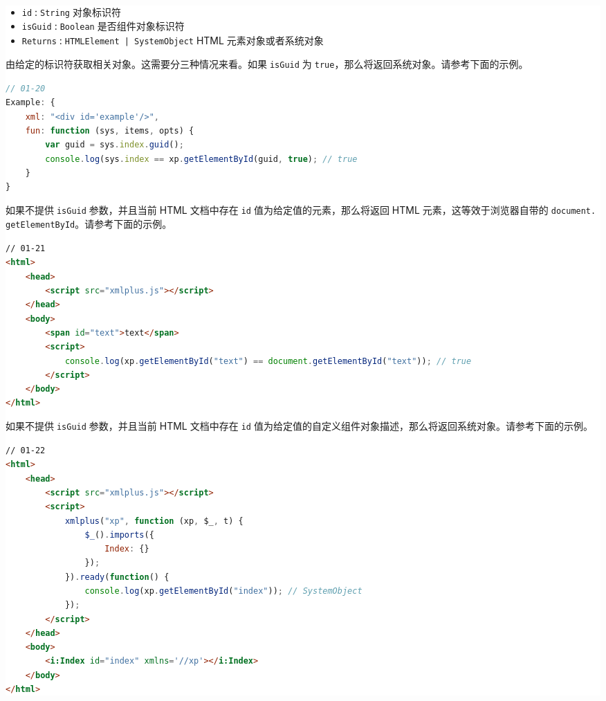 - `id` : `String` 对象标识符
- `isGuid` : `Boolean` 是否组件对象标识符
- `Returns` : `HTMLElement | SystemObject` HTML 元素对象或者系统对象

由给定的标识符获取相关对象。这需要分三种情况来看。如果 `isGuid` 为 `true`，那么将返回系统对象。请参考下面的示例。

```js
// 01-20
Example: {
    xml: "<div id='example'/>",
    fun: function (sys, items, opts) {
        var guid = sys.index.guid();
        console.log(sys.index == xp.getElementById(guid, true); // true
    }
}
```

如果不提供 `isGuid` 参数，并且当前 HTML 文档中存在 `id` 值为给定值的元素，那么将返回 HTML 元素，这等效于浏览器自带的 `document.getElementById`。请参考下面的示例。

```html
// 01-21
<html>
    <head>
        <script src="xmlplus.js"></script>
    </head>
    <body>
        <span id="text">text</span>
        <script>
            console.log(xp.getElementById("text") == document.getElementById("text")); // true
        </script>
    </body>
</html>
```

如果不提供 `isGuid` 参数，并且当前 HTML 文档中存在 `id` 值为给定值的自定义组件对象描述，那么将返回系统对象。请参考下面的示例。

```html
// 01-22
<html>
    <head>
        <script src="xmlplus.js"></script>
        <script>
            xmlplus("xp", function (xp, $_, t) {
                $_().imports({
                    Index: {}
                });
            }).ready(function() {
                console.log(xp.getElementById("index")); // SystemObject
            });
        </script>
    </head>
    <body>
        <i:Index id="index" xmlns='//xp'></i:Index>
    </body>
</html>
```